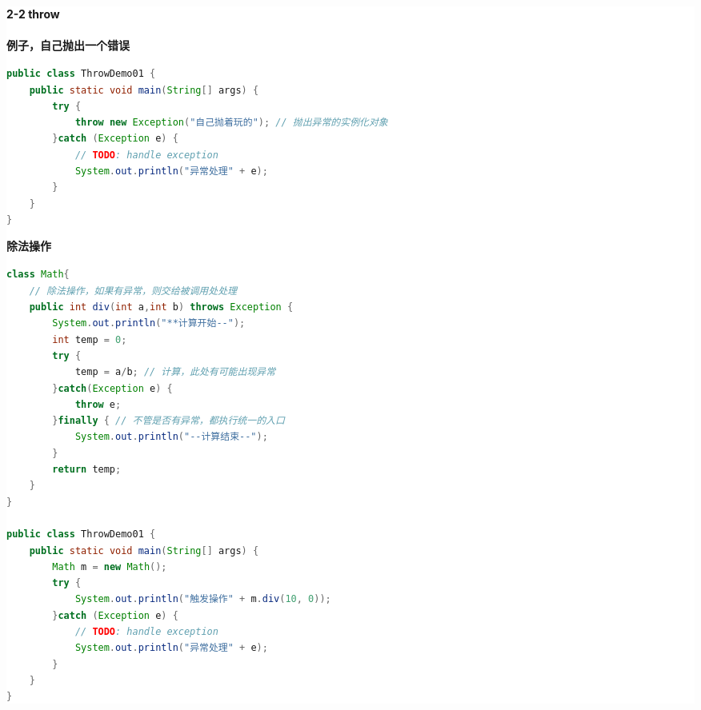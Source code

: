



#### 2-2 throw



**例子，自己抛出一个错误**

```java
public class ThrowDemo01 {
	public static void main(String[] args) {
		try {
			throw new Exception("自己抛着玩的"); // 抛出异常的实例化对象
		}catch (Exception e) {
			// TODO: handle exception
			System.out.println("异常处理" + e);
		}
	}
}
```





**除法操作**

```java
class Math{
	// 除法操作，如果有异常，则交给被调用处处理
	public int div(int a,int b) throws Exception {
		System.out.println("**计算开始--");
		int temp = 0;
		try {
			temp = a/b; // 计算，此处有可能出现异常
		}catch(Exception e) {
			throw e;
		}finally { // 不管是否有异常，都执行统一的入口
			System.out.println("--计算结束--");
		}
		return temp;
	}
}

public class ThrowDemo01 {
	public static void main(String[] args) {
		Math m = new Math();
		try {
			System.out.println("触发操作" + m.div(10, 0));
		}catch (Exception e) {
			// TODO: handle exception
			System.out.println("异常处理" + e);
		}
	}
}

```
